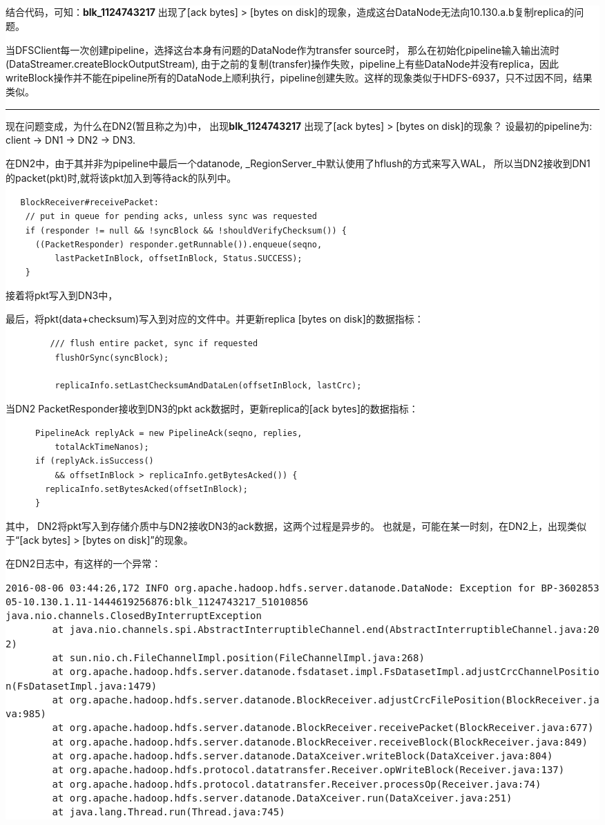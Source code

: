 结合代码，可知：**blk_1124743217** 出现了[ack bytes] > [bytes on disk]的现象，造成这台DataNode无法向10.130.a.b复制replica的问题。

当DFSClient每一次创建pipeline，选择这台本身有问题的DataNode作为transfer source时， 那么在初始化pipeline输入输出流时(DataStreamer.createBlockOutputStream), 由于之前的复制(transfer)操作失败，pipeline上有些DataNode并没有replica，因此writeBlock操作并不能在pipeline所有的DataNode上顺利执行，pipeline创建失败。这样的现象类似于HDFS-6937，只不过因不同，结果类似。
***

现在问题变成，为什么在DN2(暂且称之为)中， 出现**blk_1124743217** 出现了[ack bytes] > [bytes on disk]的现象？
设最初的pipeline为: client -> DN1 -> DN2 -> DN3.

在DN2中，由于其并非为pipeline中最后一个datanode, _RegionServer_中默认使用了hflush的方式来写入WAL， 所以当DN2接收到DN1的packet(pkt)时,就将该pkt加入到等待ack的队列中。

```
   BlockReceiver#receivePacket:
    // put in queue for pending acks, unless sync was requested
    if (responder != null && !syncBlock && !shouldVerifyChecksum()) {
      ((PacketResponder) responder.getRunnable()).enqueue(seqno,
          lastPacketInBlock, offsetInBlock, Status.SUCCESS);
    }
```

接着将pkt写入到DN3中， 

最后，将pkt(data+checksum)写入到对应的文件中。并更新replica [bytes on disk]的数据指标：

```
         /// flush entire packet, sync if requested
          flushOrSync(syncBlock);
          
          replicaInfo.setLastChecksumAndDataLen(offsetInBlock, lastCrc);
```

当DN2 PacketResponder接收到DN3的pkt ack数据时，更新replica的[ack bytes]的数据指标：

```
      PipelineAck replyAck = new PipelineAck(seqno, replies,
          totalAckTimeNanos);
      if (replyAck.isSuccess()
          && offsetInBlock > replicaInfo.getBytesAcked()) {
        replicaInfo.setBytesAcked(offsetInBlock);
      }
```

其中， DN2将pkt写入到存储介质中与DN2接收DN3的ack数据，这两个过程是异步的。 也就是，可能在某一时刻，在DN2上，出现类似于“[ack bytes] > [bytes on disk]”的现象。

在DN2日志中，有这样的一个异常：
<pre>
2016-08-06 03:44:26,172 INFO org.apache.hadoop.hdfs.server.datanode.DataNode: Exception for BP-360285305-10.130.1.11-1444619256876:blk_1124743217_51010856
java.nio.channels.ClosedByInterruptException
        at java.nio.channels.spi.AbstractInterruptibleChannel.end(AbstractInterruptibleChannel.java:202)
        at sun.nio.ch.FileChannelImpl.position(FileChannelImpl.java:268)
        at org.apache.hadoop.hdfs.server.datanode.fsdataset.impl.FsDatasetImpl.adjustCrcChannelPosition(FsDatasetImpl.java:1479)
        at org.apache.hadoop.hdfs.server.datanode.BlockReceiver.adjustCrcFilePosition(BlockReceiver.java:985)
        at org.apache.hadoop.hdfs.server.datanode.BlockReceiver.receivePacket(BlockReceiver.java:677)
        at org.apache.hadoop.hdfs.server.datanode.BlockReceiver.receiveBlock(BlockReceiver.java:849)
        at org.apache.hadoop.hdfs.server.datanode.DataXceiver.writeBlock(DataXceiver.java:804)
        at org.apache.hadoop.hdfs.protocol.datatransfer.Receiver.opWriteBlock(Receiver.java:137)
        at org.apache.hadoop.hdfs.protocol.datatransfer.Receiver.processOp(Receiver.java:74)
        at org.apache.hadoop.hdfs.server.datanode.DataXceiver.run(DataXceiver.java:251)
        at java.lang.Thread.run(Thread.java:745)
</pre>
